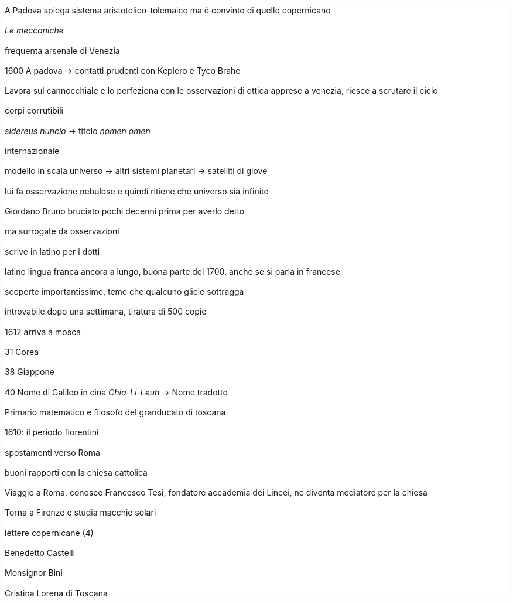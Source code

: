 

A Padova spiega sistema aristotelico-tolemaico ma è convinto di quello copernicano

*Le meccaniche*

frequenta arsenale di Venezia

1600 A padova -> contatti prudenti con Keplero e Tyco Brahe

Lavora sul cannocchiale e lo perfeziona con le osservazioni di ottica apprese a venezia, riesce a scrutare il cielo

corpi corrutibili

*sidereus nuncio* -> titolo *nomen omen* 

internazionale

modello in scala universo -> altri sistemi planetari -> satelliti di giove

lui fa osservazione nebulose e quindi ritiene che universo sia infinito

Giordano Bruno bruciato pochi decenni prima per averlo detto

ma surrogate da osservazioni

scrive in latino per i dotti

latino lingua franca ancora a lungo, buona parte del 1700, anche se si parla in francese

scoperte importantissime, teme che qualcuno gliele sottragga 

introvabile dopo una settimana, tiratura di 500 copie

1612 arriva a mosca

31 Corea

38 Giappone

40 Nome di Galileo in cina  *Chia-Li-Leuh* -> Nome tradotto

Primario matematico e filosofo del granducato di toscana

1610: il periodo fiorentini

spostamenti verso Roma

buoni rapporti con la chiesa cattolica



Viaggio a Roma, conosce Francesco Tesi, fondatore accademia dei Lincei, ne diventa mediatore per la chiesa

Torna a Firenze e studia macchie solari

lettere copernicane (4)

Benedetto Castelli

Monsignor Bini

Cristina Lorena di Toscana
